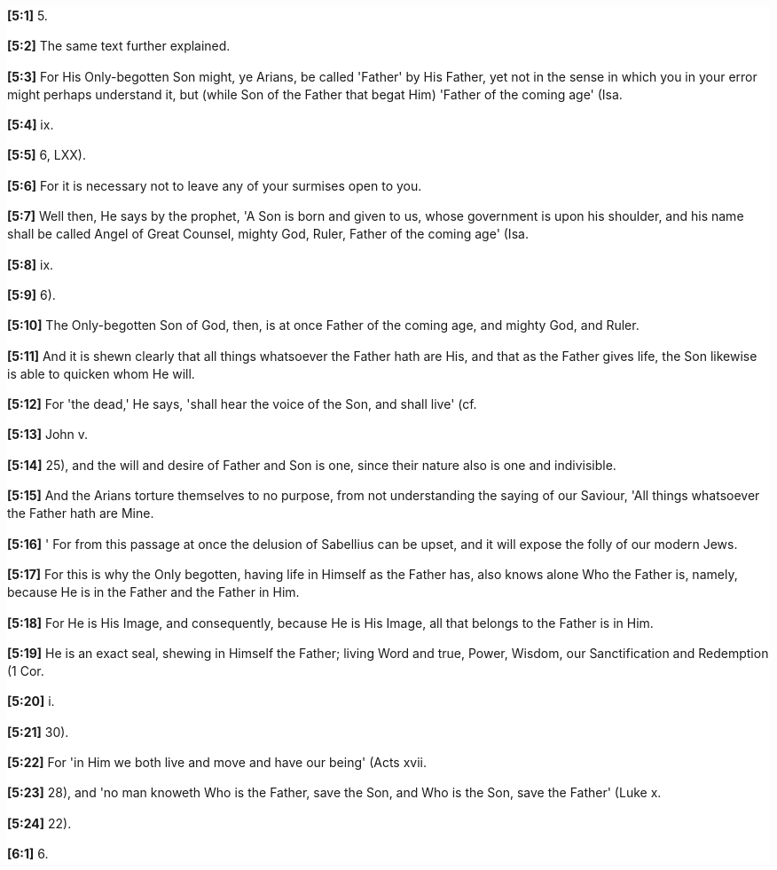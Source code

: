 **[5:1]** 5.

**[5:2]** The same text further explained.

**[5:3]** For His Only-begotten Son might, ye Arians, be called 'Father' by His Father, yet not in the sense in which you in your error might perhaps understand it, but (while Son of the Father that begat Him) 'Father of the coming age' (Isa.

**[5:4]** ix.

**[5:5]** 6, LXX).

**[5:6]** For it is necessary not to leave any of your surmises open to you.

**[5:7]** Well then, He says by the prophet, 'A Son is born and given to us, whose government is upon his shoulder, and his name shall be called Angel of Great Counsel, mighty God, Ruler, Father of the coming age' (Isa.

**[5:8]** ix.

**[5:9]** 6).

**[5:10]** The Only-begotten Son of God, then, is at once Father of the coming age, and mighty God, and Ruler.

**[5:11]** And it is shewn clearly that all things whatsoever the Father hath are His, and that as the Father gives life, the Son likewise is able to quicken whom He will.

**[5:12]** For 'the dead,' He says, 'shall hear the voice of the Son, and shall live' (cf.

**[5:13]** John v.

**[5:14]** 25), and the will and desire of Father and Son is one, since their nature also is one and indivisible.

**[5:15]** And the Arians torture themselves to no purpose, from not understanding the saying of our Saviour, 'All things whatsoever the Father hath are Mine.

**[5:16]** ' For from this passage at once the delusion of Sabellius can be upset, and it will expose the folly of our modern Jews.

**[5:17]** For this is why the Only begotten, having life in Himself as the Father has, also knows alone Who the Father is, namely, because He is in the Father and the Father in Him.

**[5:18]** For He is His Image, and consequently, because He is His Image, all that belongs to the Father is in Him.

**[5:19]** He is an exact seal, shewing in Himself the Father; living Word and true, Power, Wisdom, our Sanctification and Redemption (1 Cor.

**[5:20]** i.

**[5:21]** 30).

**[5:22]** For 'in Him we both live and move and have our being' (Acts xvii.

**[5:23]** 28), and 'no man knoweth Who is the Father, save the Son, and Who is the Son, save the Father' (Luke x.

**[5:24]** 22).

**[6:1]** 6.
